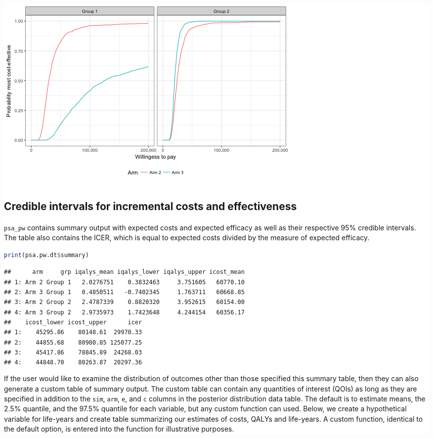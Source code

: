 ![Cost-effectiveness acceptability curve by subgroup](figs/ceac_plot-1.png)

## Credible intervals for incremental costs and effectiveness
`psa_pw` contains summary output with expected costs and expected efficacy as well as their respective 95% credible intervals. The table also contains the ICER, which is equal to expected costs divided by the measure of expected efficacy.  


```r
print(psa.pw.dt$summary)
```

```
##      arm     grp iqalys_mean iqalys_lower iqalys_upper icost_mean
## 1: Arm 2 Group 1   2.0276751    0.3832463     3.751605   60770.10
## 2: Arm 3 Group 1   0.4850511   -0.7402345     1.763711   60668.85
## 3: Arm 2 Group 2   2.4787339    0.8820320     3.952615   60154.00
## 4: Arm 3 Group 2   2.9735973    1.7423648     4.244154   60356.17
##    icost_lower icost_upper      icer
## 1:    45295.86    80148.61  29970.33
## 2:    44855.68    80980.85 125077.25
## 3:    45417.86    78845.89  24268.03
## 4:    44848.70    80263.87  20297.36
```

If the user would like to examine the distribution of outcomes other than those specified this summary table, then they can also generate a custom table of summary output. The custom table can contain any quantities of interest (QOIs) as long as they are specified in addition to the `sim`, `arm`, `e`, and `c` columns in the posterior distribution data table. The default is to estimate means, the 2.5% quantile, and the 97.5% quantile for each variable, but any custom function can used. Below, we create a hypothetical variable for life-years and create table summarizing our estimates of costs, QALYs and life-years. A custom function, identical to the default option, is entered into the function for illustrative purposes.
